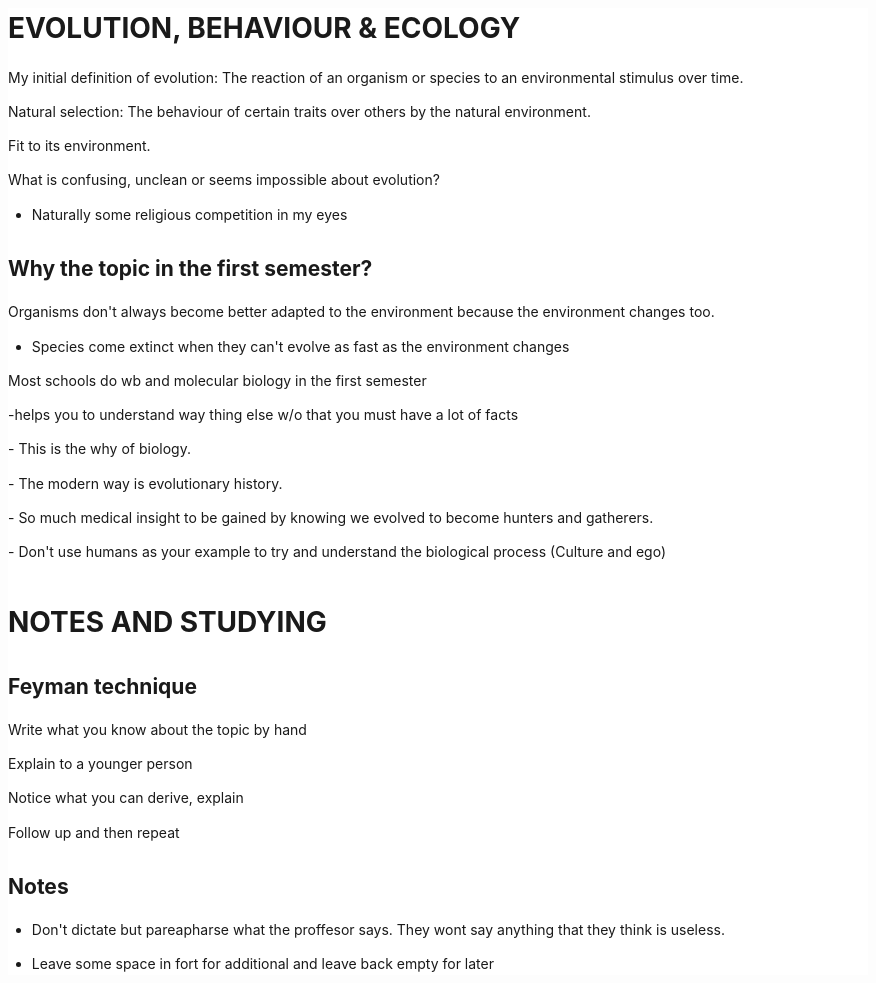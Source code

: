 # **EVOLUTION, BEHAVIOUR & ECOLOGY**

My initial definition of evolution: The reaction of an organism or
species to an environmental stimulus over time.

Natural selection: The behaviour of certain traits over others by the
natural environment.

Fit to its environment.

What is confusing, unclean or seems impossible about evolution?

-   Naturally some religious competition in my eyes

## **Why the topic in the first semester?**

Organisms don't always become better adapted to the environment because
the environment changes too.

-   Species come extinct when they can't evolve as fast as the
    environment changes

Most schools do wb and molecular biology in the first semester

-helps you to understand way thing else w/o that you must have a lot of
facts

\- This is the why of biology.

\- The modern way is evolutionary history.

\- So much medical insight to be gained by knowing we evolved to become
hunters and gatherers.

\- Don't use humans as your example to try and understand the biological
process (Culture and ego)

# **NOTES AND STUDYING**

## **Feyman technique**

Write what you know about the topic by hand

Explain to a younger person

Notice what you can derive, explain

Follow up and then repeat

## **Notes**

-   Don't dictate but pareapharse what the proffesor says. They wont say
    anything that they think is useless.

-   Leave some space in fort for additional and leave back empty for
    later
